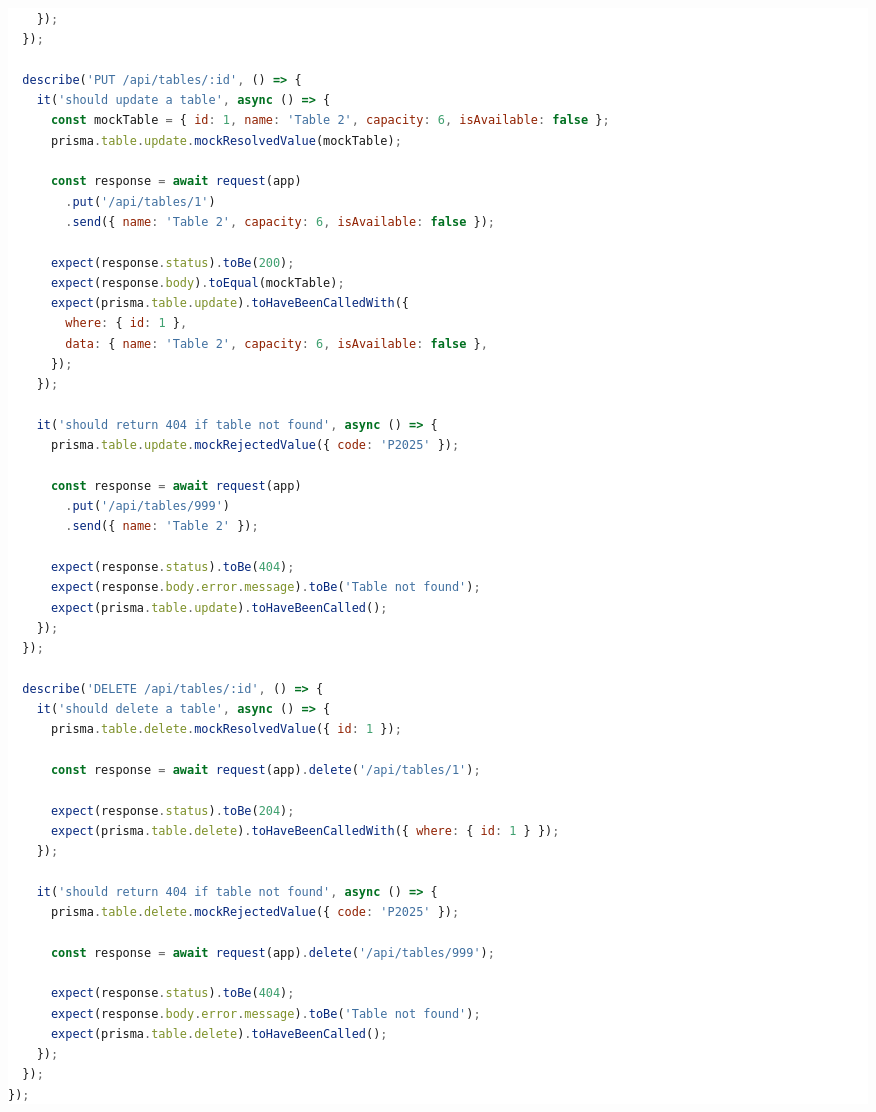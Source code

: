    ```javascript
       });
     });

     describe('PUT /api/tables/:id', () => {
       it('should update a table', async () => {
         const mockTable = { id: 1, name: 'Table 2', capacity: 6, isAvailable: false };
         prisma.table.update.mockResolvedValue(mockTable);

         const response = await request(app)
           .put('/api/tables/1')
           .send({ name: 'Table 2', capacity: 6, isAvailable: false });

         expect(response.status).toBe(200);
         expect(response.body).toEqual(mockTable);
         expect(prisma.table.update).toHaveBeenCalledWith({
           where: { id: 1 },
           data: { name: 'Table 2', capacity: 6, isAvailable: false },
         });
       });

       it('should return 404 if table not found', async () => {
         prisma.table.update.mockRejectedValue({ code: 'P2025' });

         const response = await request(app)
           .put('/api/tables/999')
           .send({ name: 'Table 2' });

         expect(response.status).toBe(404);
         expect(response.body.error.message).toBe('Table not found');
         expect(prisma.table.update).toHaveBeenCalled();
       });
     });

     describe('DELETE /api/tables/:id', () => {
       it('should delete a table', async () => {
         prisma.table.delete.mockResolvedValue({ id: 1 });

         const response = await request(app).delete('/api/tables/1');

         expect(response.status).toBe(204);
         expect(prisma.table.delete).toHaveBeenCalledWith({ where: { id: 1 } });
       });

       it('should return 404 if table not found', async () => {
         prisma.table.delete.mockRejectedValue({ code: 'P2025' });

         const response = await request(app).delete('/api/tables/999');

         expect(response.status).toBe(404);
         expect(response.body.error.message).toBe('Table not found');
         expect(prisma.table.delete).toHaveBeenCalled();
       });
     });
   });
   ```
